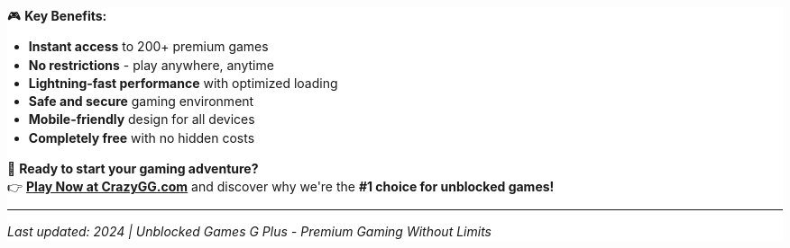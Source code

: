 🎮 **Key Benefits:**
- **Instant access** to 200+ premium games  
- **No restrictions** - play anywhere, anytime  
- **Lightning-fast performance** with optimized loading  
- **Safe and secure** gaming environment  
- **Mobile-friendly** design for all devices  
- **Completely free** with no hidden costs  

🚀 **Ready to start your gaming adventure?**  
👉 **[Play Now at CrazyGG.com](https://crazygg.com)** and discover why we're the **#1 choice for unblocked games!**

---

*Last updated: 2024 | Unblocked Games G Plus - Premium Gaming Without Limits*
